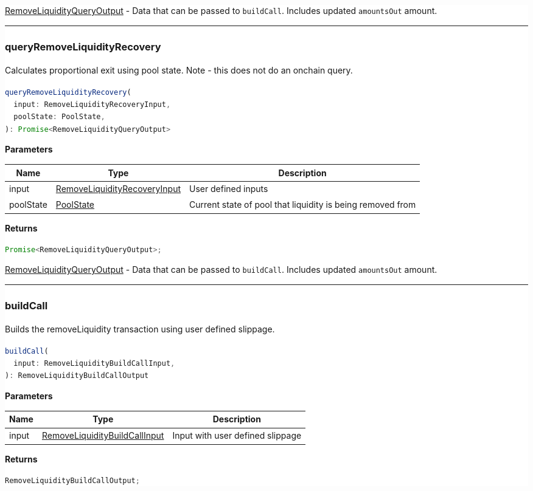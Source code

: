 [RemoveLiquidityQueryOutput](https://github.com/berachain/berancer-sdk/blob/main/src/entities/removeLiquidity/types.ts#L78) - Data that can be passed to `buildCall`. Includes updated `amountsOut` amount.

---

### queryRemoveLiquidityRecovery

Calculates proportional exit using pool state. Note - this does not do an onchain query.

```typescript
queryRemoveLiquidityRecovery(
  input: RemoveLiquidityRecoveryInput,
  poolState: PoolState,
): Promise<RemoveLiquidityQueryOutput>
```

**Parameters**

| Name      | Type                                                                                                                          | Description                                                |
| --------- | ----------------------------------------------------------------------------------------------------------------------------- | ---------------------------------------------------------- |
| input     | [RemoveLiquidityRecoveryInput](https://github.com/berachain/berancer-sdk/blob/main/src/entities/removeLiquidity/types.ts#L53) | User defined inputs                                        |
| poolState | [PoolState](https://github.com/berachain/berancer-sdk/blob/main/src/entities/types.ts#L5)                                     | Current state of pool that liquidity is being removed from |

**Returns**

```typescript
Promise<RemoveLiquidityQueryOutput>;
```

[RemoveLiquidityQueryOutput](https://github.com/berachain/berancer-sdk/blob/main/src/entities/removeLiquidity/types.ts#L78) - Data that can be passed to `buildCall`. Includes updated `amountsOut` amount.

---

### buildCall

Builds the removeLiquidity transaction using user defined slippage.

```typescript
buildCall(
  input: RemoveLiquidityBuildCallInput,
): RemoveLiquidityBuildCallOutput
```

**Parameters**

| Name  | Type                                                                                                                           | Description                      |
| ----- | ------------------------------------------------------------------------------------------------------------------------------ | -------------------------------- |
| input | [RemoveLiquidityBuildCallInput](https://github.com/berachain/berancer-sdk/blob/main/src/entities/removeLiquidity/types.ts#L87) | Input with user defined slippage |

**Returns**

```typescript
RemoveLiquidityBuildCallOutput;
```
